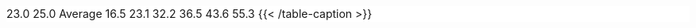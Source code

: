 </span>
</td>
<td class="ltx_td ltx_align_justify ltx_align_top" id="S3.T1.1.1.31.31.6">
<span class="ltx_inline-block ltx_align_top" id="S3.T1.1.1.31.31.6.1">
<span class="ltx_p" id="S3.T1.1.1.31.31.6.1.1" style="width:59.8pt;">23.0</span>
</span>
</td>
<td class="ltx_td ltx_align_justify ltx_align_top" id="S3.T1.1.1.31.31.7">
<span class="ltx_inline-block ltx_align_top" id="S3.T1.1.1.31.31.7.1">
<span class="ltx_p" id="S3.T1.1.1.31.31.7.1.1" style="width:59.8pt;">25.0</span>
</span>
</td>
</tr>
<tr class="ltx_tr" id="S3.T1.1.1.32.32">
<th class="ltx_td ltx_align_left ltx_th ltx_th_row ltx_border_bb ltx_border_r ltx_border_t" id="S3.T1.1.1.32.32.1"><span class="ltx_text ltx_font_bold" id="S3.T1.1.1.32.32.1.1">Average</span></th>
<td class="ltx_td ltx_align_justify ltx_align_top ltx_border_bb ltx_border_t" id="S3.T1.1.1.32.32.2">
<span class="ltx_inline-block ltx_align_top" id="S3.T1.1.1.32.32.2.1">
<span class="ltx_p" id="S3.T1.1.1.32.32.2.1.1" style="width:59.8pt;">16.5</span>
</span>
</td>
<td class="ltx_td ltx_align_justify ltx_align_top ltx_border_bb ltx_border_t" id="S3.T1.1.1.32.32.3">
<span class="ltx_inline-block ltx_align_top" id="S3.T1.1.1.32.32.3.1">
<span class="ltx_p" id="S3.T1.1.1.32.32.3.1.1" style="width:59.8pt;">23.1</span>
</span>
</td>
<td class="ltx_td ltx_align_justify ltx_align_top ltx_border_bb ltx_border_r ltx_border_t" id="S3.T1.1.1.32.32.4">
<span class="ltx_inline-block ltx_align_top" id="S3.T1.1.1.32.32.4.1">
<span class="ltx_p" id="S3.T1.1.1.32.32.4.1.1" style="width:59.8pt;">32.2</span>
</span>
</td>
<td class="ltx_td ltx_align_justify ltx_align_top ltx_border_bb ltx_border_t" id="S3.T1.1.1.32.32.5">
<span class="ltx_inline-block ltx_align_top" id="S3.T1.1.1.32.32.5.1">
<span class="ltx_p" id="S3.T1.1.1.32.32.5.1.1" style="width:59.8pt;">36.5</span>
</span>
</td>
<td class="ltx_td ltx_align_justify ltx_align_top ltx_border_bb ltx_border_t" id="S3.T1.1.1.32.32.6">
<span class="ltx_inline-block ltx_align_top" id="S3.T1.1.1.32.32.6.1">
<span class="ltx_p" id="S3.T1.1.1.32.32.6.1.1" style="width:59.8pt;">43.6</span>
</span>
</td>
<td class="ltx_td ltx_align_justify ltx_align_top ltx_border_bb ltx_border_t" id="S3.T1.1.1.32.32.7">
<span class="ltx_inline-block ltx_align_top" id="S3.T1.1.1.32.32.7.1">
<span class="ltx_p" id="S3.T1.1.1.32.32.7.1.1" style="width:59.8pt;">55.3</span>
</span>
</td>
</tr>
</tbody>
</table>{{< /table-caption >}}

